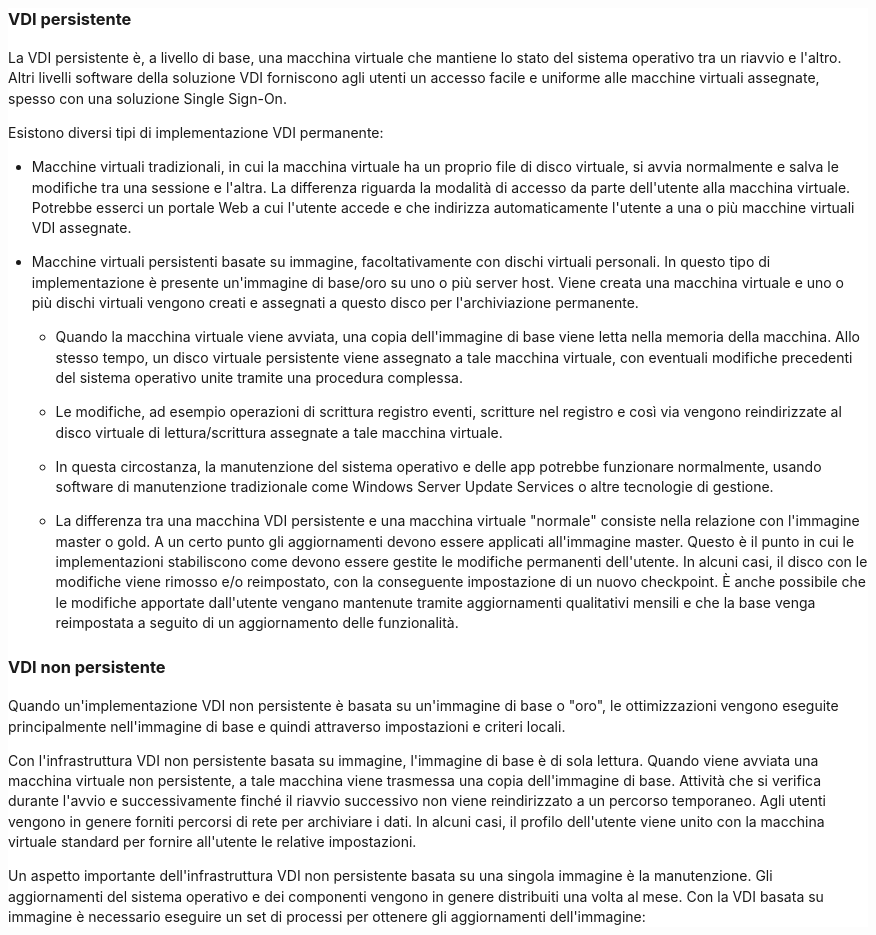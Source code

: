 ### <a name="persistent-vdi"></a>VDI persistente

La VDI persistente è, a livello di base, una macchina virtuale che mantiene lo stato del sistema operativo tra un riavvio e l'altro. Altri livelli software della soluzione VDI forniscono agli utenti un accesso facile e uniforme alle macchine virtuali assegnate, spesso con una soluzione Single Sign-On.

Esistono diversi tipi di implementazione VDI permanente:

- Macchine virtuali tradizionali, in cui la macchina virtuale ha un proprio file di disco virtuale, si avvia normalmente e salva le modifiche tra una sessione e l'altra. La differenza riguarda la modalità di accesso da parte dell'utente alla macchina virtuale. Potrebbe esserci un portale Web a cui l'utente accede e che indirizza automaticamente l'utente a una o più macchine virtuali VDI assegnate.

- Macchine virtuali persistenti basate su immagine, facoltativamente con dischi virtuali personali. In questo tipo di implementazione è presente un'immagine di base/oro su uno o più server host. Viene creata una macchina virtuale e uno o più dischi virtuali vengono creati e assegnati a questo disco per l'archiviazione permanente.

    - Quando la macchina virtuale viene avviata, una copia dell'immagine di base viene letta nella memoria della macchina. Allo stesso tempo, un disco virtuale persistente viene assegnato a tale macchina virtuale, con eventuali modifiche precedenti del sistema operativo unite tramite una procedura complessa.

    - Le modifiche, ad esempio operazioni di scrittura registro eventi, scritture nel registro e così via vengono reindirizzate al disco virtuale di lettura/scrittura assegnate a tale macchina virtuale.

    - In questa circostanza, la manutenzione del sistema operativo e delle app potrebbe funzionare normalmente, usando software di manutenzione tradizionale come Windows Server Update Services o altre tecnologie di gestione.

    - La differenza tra una macchina VDI persistente e una macchina virtuale "normale" consiste nella relazione con l'immagine master o gold. A un certo punto gli aggiornamenti devono essere applicati all'immagine master. Questo è il punto in cui le implementazioni stabiliscono come devono essere gestite le modifiche permanenti dell'utente. In alcuni casi, il disco con le modifiche viene rimosso e/o reimpostato, con la conseguente impostazione di un nuovo checkpoint. È anche possibile che le modifiche apportate dall'utente vengano mantenute tramite aggiornamenti qualitativi mensili e che la base venga reimpostata a seguito di un aggiornamento delle funzionalità.

### <a name="non-persistent-vdi"></a>VDI non persistente

Quando un'implementazione VDI non persistente è basata su un'immagine di base o "oro", le ottimizzazioni vengono eseguite principalmente nell'immagine di base e quindi attraverso impostazioni e criteri locali.

Con l'infrastruttura VDI non persistente basata su immagine, l'immagine di base è di sola lettura. Quando viene avviata una macchina virtuale non persistente, a tale macchina viene trasmessa una copia dell'immagine di base. Attività che si verifica durante l'avvio e successivamente finché il riavvio successivo non viene reindirizzato a un percorso temporaneo. Agli utenti vengono in genere forniti percorsi di rete per archiviare i dati. In alcuni casi, il profilo dell'utente viene unito con la macchina virtuale standard per fornire all'utente le relative impostazioni.

Un aspetto importante dell'infrastruttura VDI non persistente basata su una singola immagine è la manutenzione. Gli aggiornamenti del sistema operativo e dei componenti vengono in genere distribuiti una volta al mese. Con la VDI basata su immagine è necessario eseguire un set di processi per ottenere gli aggiornamenti dell'immagine:
